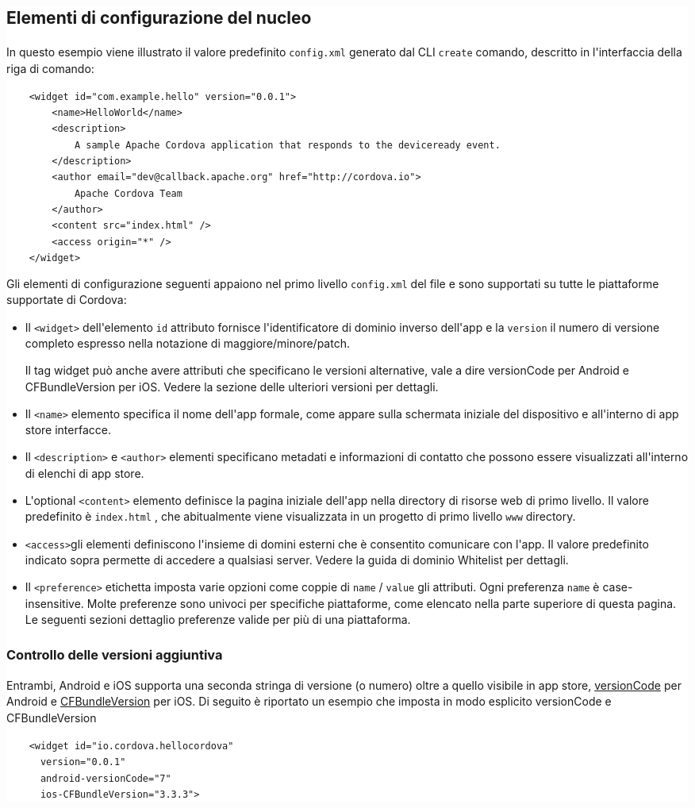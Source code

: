 ## Elementi di configurazione del nucleo

In questo esempio viene illustrato il valore predefinito `config.xml` generato dal CLI `create` comando, descritto in l'interfaccia della riga di comando:

        <widget id="com.example.hello" version="0.0.1">
            <name>HelloWorld</name>
            <description>
                A sample Apache Cordova application that responds to the deviceready event.
            </description>
            <author email="dev@callback.apache.org" href="http://cordova.io">
                Apache Cordova Team
            </author>
            <content src="index.html" />
            <access origin="*" />
        </widget>
    

Gli elementi di configurazione seguenti appaiono nel primo livello `config.xml` del file e sono supportati su tutte le piattaforme supportate di Cordova:

*   Il `<widget>` dell'elemento `id` attributo fornisce l'identificatore di dominio inverso dell'app e la `version` il numero di versione completo espresso nella notazione di maggiore/minore/patch.
    
    Il tag widget può anche avere attributi che specificano le versioni alternative, vale a dire versionCode per Android e CFBundleVersion per iOS. Vedere la sezione delle ulteriori versioni per dettagli.

*   Il `<name>` elemento specifica il nome dell'app formale, come appare sulla schermata iniziale del dispositivo e all'interno di app store interfacce.

*   Il `<description>` e `<author>` elementi specificano metadati e informazioni di contatto che possono essere visualizzati all'interno di elenchi di app store.

*   L'optional `<content>` elemento definisce la pagina iniziale dell'app nella directory di risorse web di primo livello. Il valore predefinito è `index.html` , che abitualmente viene visualizzata in un progetto di primo livello `www` directory.

*   `<access>`gli elementi definiscono l'insieme di domini esterni che è consentito comunicare con l'app. Il valore predefinito indicato sopra permette di accedere a qualsiasi server. Vedere la guida di dominio Whitelist per dettagli.

*   Il `<preference>` etichetta imposta varie opzioni come coppie di `name` / `value` gli attributi. Ogni preferenza `name` è case-insensitive. Molte preferenze sono univoci per specifiche piattaforme, come elencato nella parte superiore di questa pagina. Le seguenti sezioni dettaglio preferenze valide per più di una piattaforma.

### Controllo delle versioni aggiuntiva

Entrambi, Android e iOS supporta una seconda stringa di versione (o numero) oltre a quello visibile in app store, [versionCode][2] per Android e [CFBundleVersion][3] per iOS. Di seguito è riportato un esempio che imposta in modo esplicito versionCode e CFBundleVersion

 [2]: http://developer.android.com/tools/publishing/versioning.html
 [3]: http://stackoverflow.com/questions/4933093/cfbundleversion-in-the-info-plist-upload-error

        <widget id="io.cordova.hellocordova"
          version="0.0.1"
          android-versionCode="7"
          ios-CFBundleVersion="3.3.3">
    

 [1]: http://www.w3.org/TR/widgets/